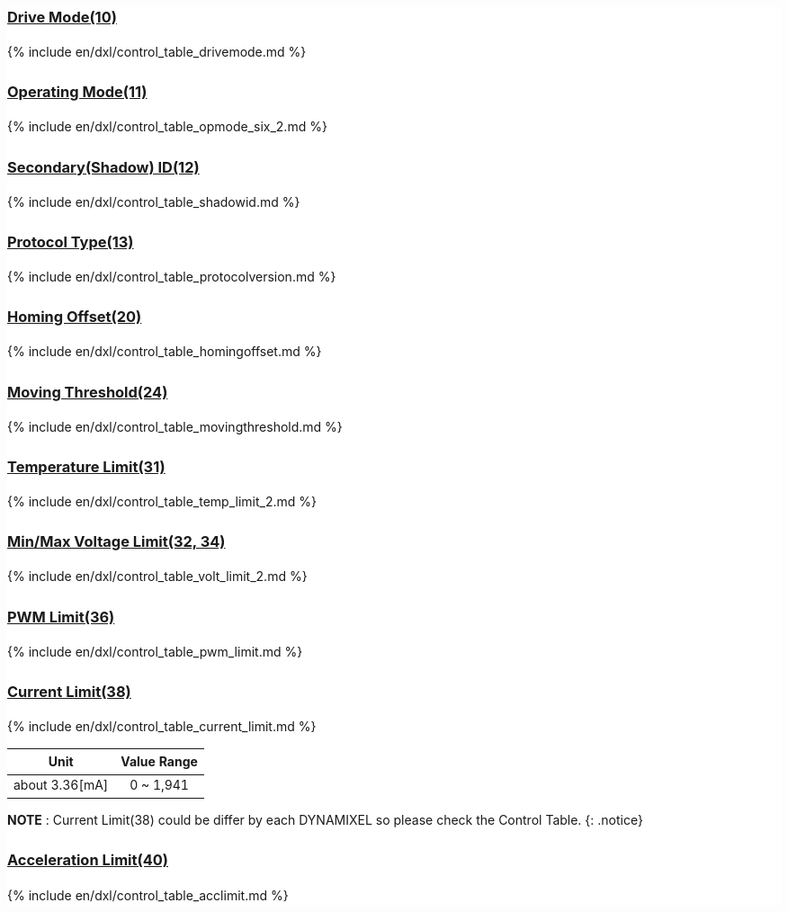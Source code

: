 ### <a name="drive-mode"></a>**[Drive Mode(10)](#drive-mode10)**
{% include en/dxl/control_table_drivemode.md %}

### <a name="operating-mode"></a>**[Operating Mode(11)](#operating-mode11)**
{% include en/dxl/control_table_opmode_six_2.md %}

### <a name="secondary-shadow-id"></a>**[Secondary(Shadow) ID(12)](#secondaryshadow-id-12)**
{% include en/dxl/control_table_shadowid.md %}

### <a name="protocol-version"></a>**[Protocol Type(13)](#protocol-type13)**
{% include en/dxl/control_table_protocolversion.md %}

### <a name="homing-offset"></a>**[Homing Offset(20)](#homing-offset20)**
{% include en/dxl/control_table_homingoffset.md %}

### <a name="moving-threshold"></a>**[Moving Threshold(24)](#moving-threshold24)**
{% include en/dxl/control_table_movingthreshold.md %}

### <a name="temperature-limit"></a>**[Temperature Limit(31)](#temperature-limit31)**
{% include en/dxl/control_table_temp_limit_2.md %}

### <a name="min-voltage-limit"></a><a name="max-voltage-limit"></a>**[Min/Max Voltage Limit(32, 34)](#minmax-voltage-limit32-34)**
{% include en/dxl/control_table_volt_limit_2.md %}

### <a name="pwm-limit"></a>**[PWM Limit(36)](#pwm-limit36)**
{% include en/dxl/control_table_pwm_limit.md %}

### <a name="current-limit"></a>**[Current Limit(38)](current-limit38)**
{% include en/dxl/control_table_current_limit.md %}

|      Unit       | Value Range |
|:---------------:|:-----------:|
| about  3.36[mA] |  0 ~ 1,941  |

**NOTE** : Current Limit(38) could be differ by each DYNAMIXEL so please check the Control Table.
{: .notice}

### <a name="acceleration-limit"></a>**[Acceleration Limit(40)](#acceleration-limit40)**
{% include en/dxl/control_table_acclimit.md %}


[MX-64AT_AR DWG]: http://en.robotis.com/service/download.php?no=138
[MX-64AT_AR PDF]: http://en.robotis.com/service/download.php?no=139
[MX-64AT_AR STEP]: http://en.robotis.com/service/download.php?no=140
[MX-64T DWG]: http://en.robotis.com/service/download.php?no=130
[MX-64T PDF]: http://en.robotis.com/service/download.php?no=131
[MX-64T STEP]: http://en.robotis.com/service/download.php?no=132
[MX-64T IGES]: http://en.robotis.com/service/download.php?no=133
[MX-64R DWG]: http://en.robotis.com/service/download.php?no=134
[MX-64R PDF]: http://en.robotis.com/service/download.php?no=135
[MX-64R STEP]: http://en.robotis.com/service/download.php?no=136
[MX-64R IGES]: http://en.robotis.com/service/download.php?no=137
[Compatibility Guide]: http://en.robotis.com/service/compatibility_table.php?cate=d